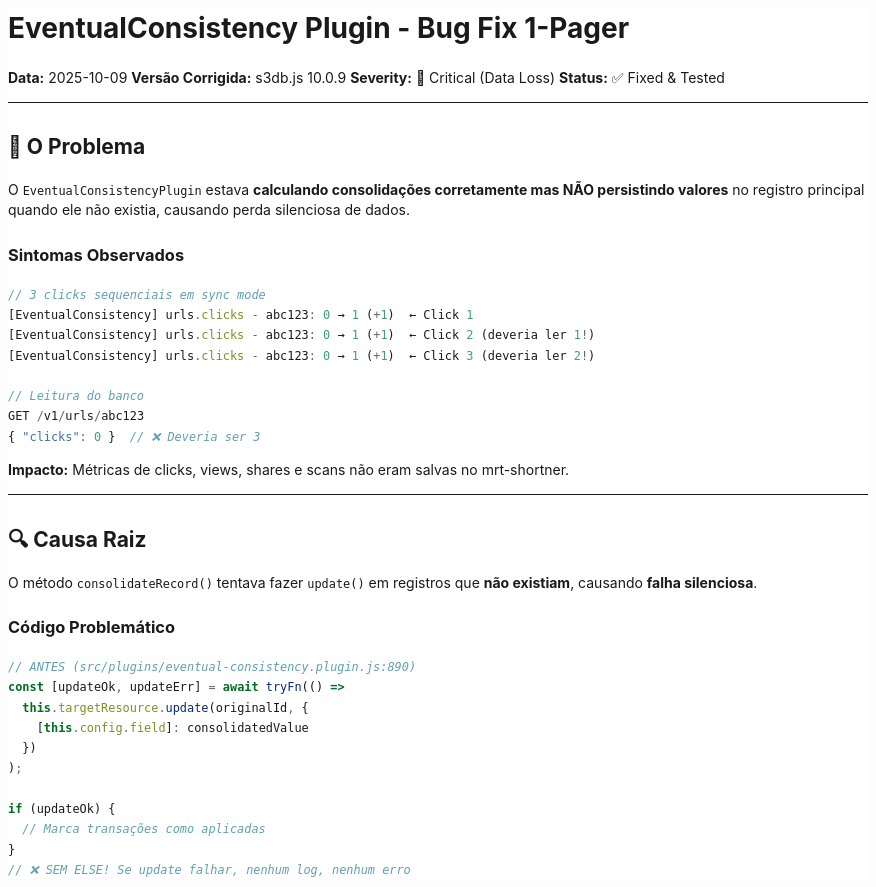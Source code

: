 # EventualConsistency Plugin - Bug Fix 1-Pager

**Data:** 2025-10-09
**Versão Corrigida:** s3db.js 10.0.9
**Severity:** 🔴 Critical (Data Loss)
**Status:** ✅ Fixed & Tested

---

## 🐛 O Problema

O `EventualConsistencyPlugin` estava **calculando consolidações corretamente mas NÃO persistindo valores** no registro principal quando ele não existia, causando perda silenciosa de dados.

### Sintomas Observados

```javascript
// 3 clicks sequenciais em sync mode
[EventualConsistency] urls.clicks - abc123: 0 → 1 (+1)  ← Click 1
[EventualConsistency] urls.clicks - abc123: 0 → 1 (+1)  ← Click 2 (deveria ler 1!)
[EventualConsistency] urls.clicks - abc123: 0 → 1 (+1)  ← Click 3 (deveria ler 2!)

// Leitura do banco
GET /v1/urls/abc123
{ "clicks": 0 }  // ❌ Deveria ser 3
```

**Impacto:** Métricas de clicks, views, shares e scans não eram salvas no mrt-shortner.

---

## 🔍 Causa Raiz

O método `consolidateRecord()` tentava fazer `update()` em registros que **não existiam**, causando **falha silenciosa**.

### Código Problemático

```javascript
// ANTES (src/plugins/eventual-consistency.plugin.js:890)
const [updateOk, updateErr] = await tryFn(() =>
  this.targetResource.update(originalId, {
    [this.config.field]: consolidatedValue
  })
);

if (updateOk) {
  // Marca transações como aplicadas
}
// ❌ SEM ELSE! Se update falhar, nenhum log, nenhum erro
```
